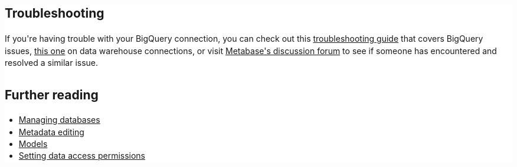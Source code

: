 ## Troubleshooting

If you're having trouble with your BigQuery connection, you can check out this [troubleshooting guide](../../troubleshooting-guide/bigquery-drive) that covers BigQuery issues, [this one](../../troubleshooting-guide/datawarehouse) on data warehouse connections, or visit [Metabase's discussion forum](https://discourse.metabase.com/search?q=bigquery) to see if someone has encountered and resolved a similar issue.

## Further reading

- [Managing databases](https://www.metabase.com/docs/latest/administration-guide/01-managing-databases.html)
- [Metadata editing](https://www.metabase.com/docs/latest/administration-guide/03-metadata-editing.html)
- [Models](../../users-guide/models.md)
- [Setting data access permissions](https://www.metabase.com/docs/latest/administration-guide/05-setting-permissions.html)
